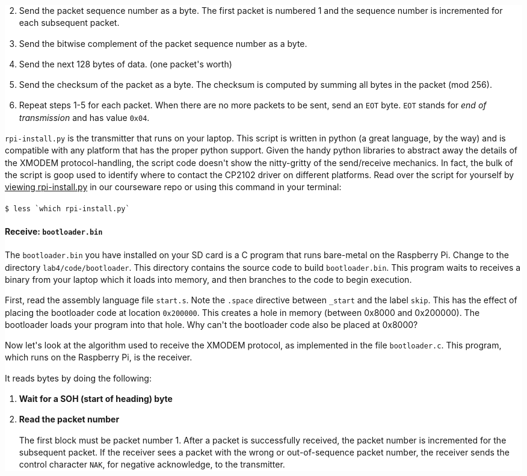 2. Send the packet sequence number as a byte. The first packet is numbered 1 and 
   the sequence number is incremented for each subsequent packet.

3. Send the bitwise complement of the packet sequence number as a byte.

4. Send the next 128 bytes of data. (one packet's worth)

5. Send the checksum of the packet as a byte. The checksum is computed by summing all bytes in the packet (mod 256).

6. Repeat steps 1-5 for each packet. When there are no 
   more packets to be sent, send an `EOT` byte. `EOT` stands for _end of transmission_ and has value `0x04`.

`rpi-install.py` is the transmitter that runs on your laptop.  This script is written in python (a great language, by the way) and is compatible with any platform that has the proper python support. Given the handy python libraries to abstract away the details of the XMODEM protocol-handling, the script code doesn't show the nitty-gritty of the send/receive mechanics. In fact, the bulk of the script is goop used to identify where to contact the CP2102 driver on different platforms. Read over the script for yourself by [viewing rpi-install.py](https://github.com/cs107e/cs107e.github.io/tree/master/cs107e/bin/rpi-install.py) in our courseware repo or using this command in your terminal:
```
$ less `which rpi-install.py`
```

#### Receive: `bootloader.bin`

The `bootloader.bin` you have installed on your SD card is a C program that runs bare-metal on the Raspberry Pi. Change to the directory `lab4/code/bootloader`. This directory contains the source code to build `bootloader.bin`. This program waits to receives a binary from your laptop which it loads into memory, and then branches to the code to begin execution.

First, read the assembly language file `start.s`.
Note the `.space` directive between `_start` and the label `skip`.
This has the effect of placing the bootloader code
at location `0x200000`.
This creates a hole in memory
(between 0x8000 and 0x200000).
The bootloader loads your program into that hole.
Why can't the bootloader code also be placed at 0x8000?

Now let's look at the algorithm used to receive the XMODEM
protocol, as implemented in the file `bootloader.c`.
This program, which runs on the Raspberry Pi, is the receiver.

It reads bytes by doing the following:

1. **Wait for a SOH (start of heading) byte**

2. **Read the packet number**

   The first block must be packet number 1.
   After a packet is successfully received, the packet number is incremented
   for the subsequent packet.
   If the receiver sees a packet with the wrong or out-of-sequence packet number,
   the receiver sends the control character `NAK`, for
   negative acknowledge, to the transmitter.
